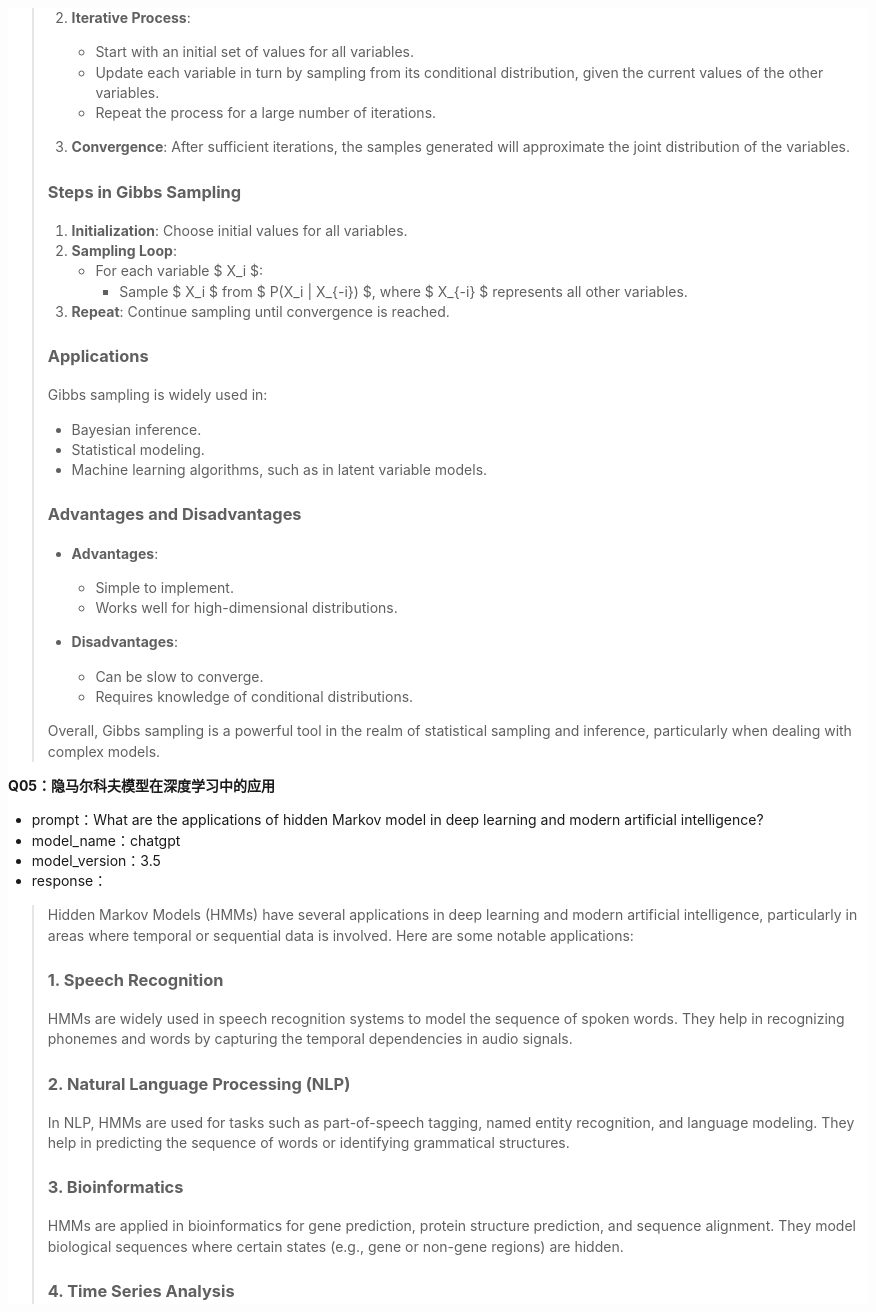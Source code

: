 > 2. **Iterative Process**:
>    - Start with an initial set of values for all variables.
>    - Update each variable in turn by sampling from its conditional distribution, given the current values of the other variables.
>    - Repeat the process for a large number of iterations.
> 
> 3. **Convergence**: After sufficient iterations, the samples generated will approximate the joint distribution of the variables.
> 
> ### Steps in Gibbs Sampling
> 
> 1. **Initialization**: Choose initial values for all variables.
> 2. **Sampling Loop**:
>    - For each variable $  X_i  $:
>      - Sample $  X_i  $ from $  P(X_i | X_{-i})  $, where $  X_{-i}  $ represents all other variables.
> 3. **Repeat**: Continue sampling until convergence is reached.
> 
> ### Applications
> 
> Gibbs sampling is widely used in:
> - Bayesian inference.
> - Statistical modeling.
> - Machine learning algorithms, such as in latent variable models.
> 
> ### Advantages and Disadvantages
> 
> - **Advantages**:
>   - Simple to implement.
>   - Works well for high-dimensional distributions.
> 
> - **Disadvantages**:
>   - Can be slow to converge.
>   - Requires knowledge of conditional distributions.
> 
> Overall, Gibbs sampling is a powerful tool in the realm of statistical sampling and inference, particularly when dealing with complex models.

**Q05：隐马尔科夫模型在深度学习中的应用**
- prompt：What are the applications of hidden Markov model in deep learning and modern artificial intelligence?
- model_name：chatgpt
- model_version：3.5
- response：
> Hidden Markov Models (HMMs) have several applications in deep learning and modern artificial intelligence, particularly in areas where temporal or sequential data is involved. Here are some notable applications:
> 
> ### 1. Speech Recognition
> HMMs are widely used in speech recognition systems to model the sequence of spoken words. They help in recognizing phonemes and words by capturing the temporal dependencies in audio signals.
> 
> ### 2. Natural Language Processing (NLP)
> In NLP, HMMs are used for tasks such as part-of-speech tagging, named entity recognition, and language modeling. They help in predicting the sequence of words or identifying grammatical structures.
> 
> ### 3. Bioinformatics
> HMMs are applied in bioinformatics for gene prediction, protein structure prediction, and sequence alignment. They model biological sequences where certain states (e.g., gene or non-gene regions) are hidden.
> 
> ### 4. Time Series Analysis